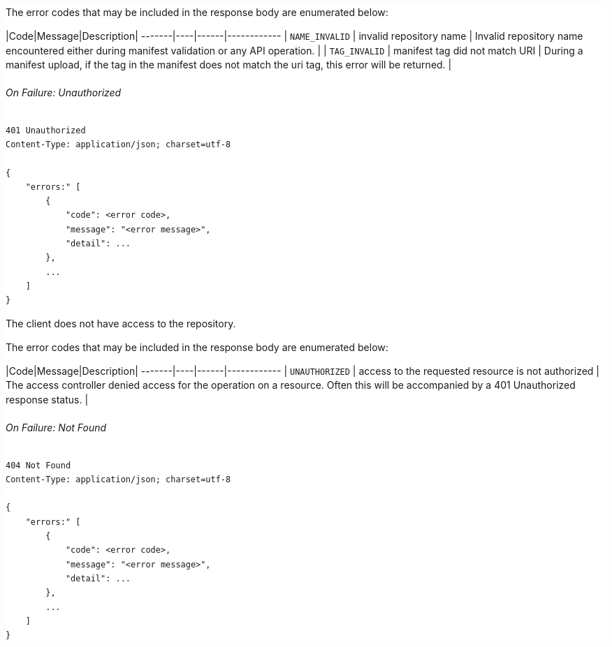 

The error codes that may be included in the response body are enumerated below:

|Code|Message|Description|
-------|----|------|------------
| `NAME_INVALID` | invalid repository name | Invalid repository name encountered either during manifest validation or any API operation. |
| `TAG_INVALID` | manifest tag did not match URI | During a manifest upload, if the tag in the manifest does not match the uri tag, this error will be returned. |



###### On Failure: Unauthorized

```
401 Unauthorized
Content-Type: application/json; charset=utf-8

{
	"errors:" [
	    {
            "code": <error code>,
            "message": "<error message>",
            "detail": ...
        },
        ...
    ]
}
```

The client does not have access to the repository.



The error codes that may be included in the response body are enumerated below:

|Code|Message|Description|
-------|----|------|------------
| `UNAUTHORIZED` | access to the requested resource is not authorized | The access controller denied access for the operation on a resource. Often this will be accompanied by a 401 Unauthorized response status. |



###### On Failure: Not Found

```
404 Not Found
Content-Type: application/json; charset=utf-8

{
	"errors:" [
	    {
            "code": <error code>,
            "message": "<error message>",
            "detail": ...
        },
        ...
    ]
}
```
